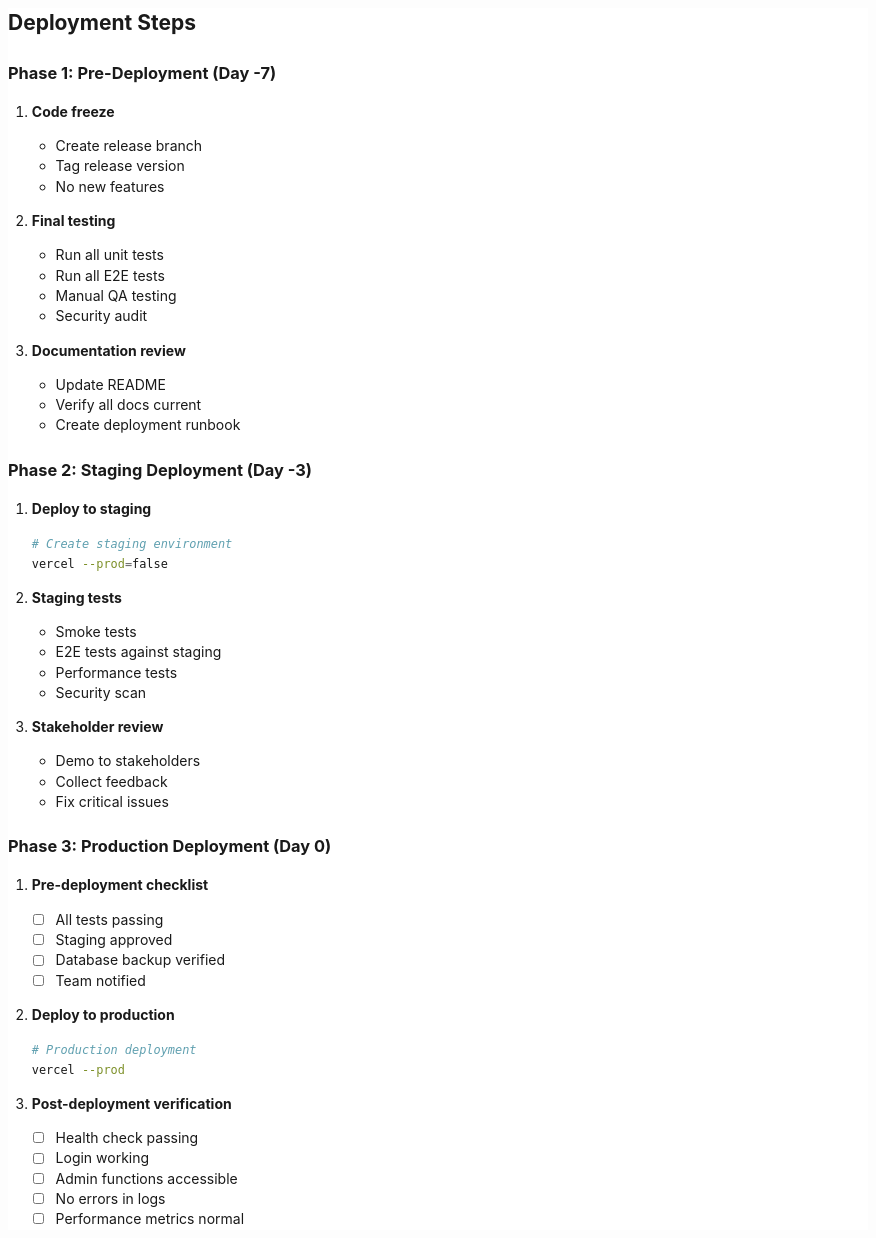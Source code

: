 ## Deployment Steps

### Phase 1: Pre-Deployment (Day -7)

1. **Code freeze**
   - Create release branch
   - Tag release version
   - No new features

2. **Final testing**
   - Run all unit tests
   - Run all E2E tests
   - Manual QA testing
   - Security audit

3. **Documentation review**
   - Update README
   - Verify all docs current
   - Create deployment runbook

### Phase 2: Staging Deployment (Day -3)

1. **Deploy to staging**
   ```bash
   # Create staging environment
   vercel --prod=false
   ```

2. **Staging tests**
   - Smoke tests
   - E2E tests against staging
   - Performance tests
   - Security scan

3. **Stakeholder review**
   - Demo to stakeholders
   - Collect feedback
   - Fix critical issues

### Phase 3: Production Deployment (Day 0)

1. **Pre-deployment checklist**
   - [ ] All tests passing
   - [ ] Staging approved
   - [ ] Database backup verified
   - [ ] Team notified

2. **Deploy to production**
   ```bash
   # Production deployment
   vercel --prod
   ```

3. **Post-deployment verification**
   - [ ] Health check passing
   - [ ] Login working
   - [ ] Admin functions accessible
   - [ ] No errors in logs
   - [ ] Performance metrics normal
